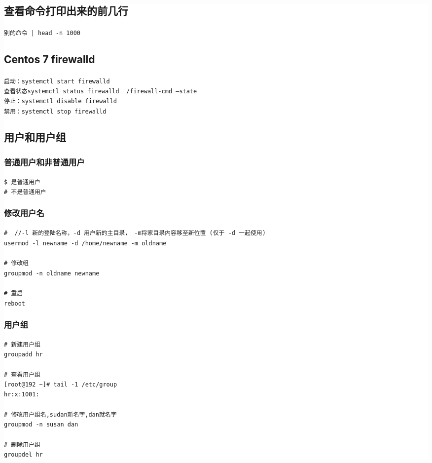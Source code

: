 ## 查看命令打印出来的前几行

```shell
别的命令 | head -n 1000
```

## Centos 7 firewalld

```shell
启动：systemctl start firewalld
查看状态systemctl status firewalld  /firewall-cmd –state
停止：systemctl disable firewalld
禁用：systemctl stop firewalld
```

## 用户和用户组

### 普通用户和非普通用户

```shell
$ 是普通用户
# 不是普通用户
```

### 修改用户名

```shell
#  //-l 新的登陆名称，-d 用户新的主目录， -m将家目录内容移至新位置 (仅于 -d 一起使用)
usermod -l newname -d /home/newname -m oldname

# 修改组
groupmod -n oldname newname

# 重启
reboot
```

### 用户组

```shell
# 新建用户组
groupadd hr

# 查看用户组
[root@192 ~]# tail -1 /etc/group
hr:x:1001:

# 修改用户组名,sudan新名字,dan就名字
groupmod -n susan dan

# 删除用户组
groupdel hr

```
